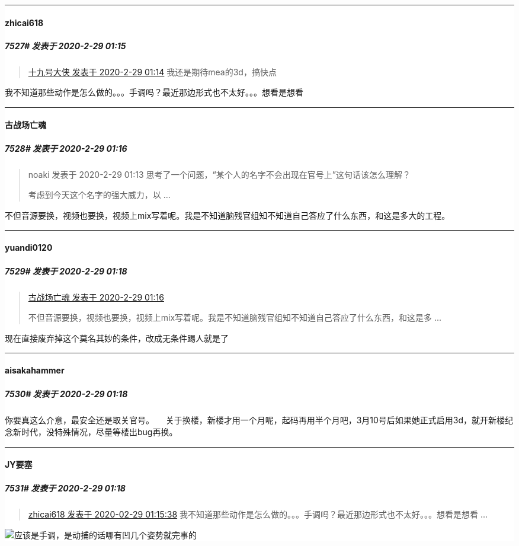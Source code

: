 
-----

####  zhicai618  
##### 7527#       发表于 2020-2-29 01:15


<blockquote><a href="httphttps://bbs.saraba1st.com/2b/forum.php?mod=redirect&amp;goto=findpost&amp;pid=46563565&amp;ptid=1912063" target="_blank">十九号大侠 发表于 2020-2-29 01:14</a>
我还是期待mea的3d，搞快点</blockquote>
我不知道那些动作是怎么做的。。。手调吗？最近那边形式也不太好。。。想看是想看


-----

####  古战场亡魂  
##### 7528#       发表于 2020-2-29 01:16


<blockquote>noaki 发表于 2020-2-29 01:13
思考了一个问题，“某个人的名字不会出现在官号上”这句话该怎么理解？

考虑到今天这个名字的强大威力，以 ...</blockquote>
不但音源要换，视频也要换，视频上mix写着呢。我是不知道脑残官组知不知道自己答应了什么东西，和这是多大的工程。


-----

####  yuandi0120  
##### 7529#       发表于 2020-2-29 01:18


<blockquote><a href="httphttps://bbs.saraba1st.com/2b/forum.php?mod=redirect&amp;goto=findpost&amp;pid=46563576&amp;ptid=1912063" target="_blank">古战场亡魂 发表于 2020-2-29 01:16</a>

不但音源要换，视频也要换，视频上mix写着呢。我是不知道脑残官组知不知道自己答应了什么东西，和这是多 ...</blockquote>
现在直接废弃掉这个莫名其妙的条件，改成无条件踢人就是了


-----

####  aisakahammer  
##### 7530#       发表于 2020-2-29 01:18


你要真这么介意，最安全还是取关官号。     关于换楼，新楼才用一个月呢，起码再用半个月吧，3月10号后如果她正式启用3d，就开新楼纪念新时代，没特殊情况，尽量等楼出bug再换。


-----

####  JY要塞  
##### 7531#       发表于 2020-2-29 01:18


<blockquote><a href="httphttps://bbs.saraba1st.com/2b/forum.php?mod=redirect&amp;goto=findpost&amp;pid=46563571&amp;ptid=1912063" target="_blank">zhicai618 发表于 2020-02-29 01:15:38</a>
我不知道那些动作是怎么做的。。。手调吗？最近那边形式也不太好。。。想看是想看 ...</blockquote><img src="https://static.saraba1st.com/image/smiley/face2017/067.png" referrerpolicy="no-referrer">应该是手调，是动捕的话哪有凹几个姿势就完事的
